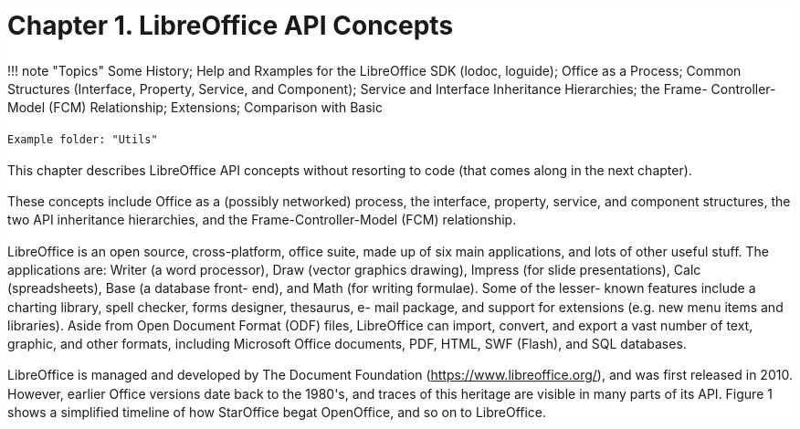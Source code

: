 # Chapter 1. LibreOffice API Concepts 

!!! note "Topics"
    Some History; 
    Help and Rxamples  for 
    the LibreOffice SDK 
    (lodoc, loguide); Office 
    as a Process; Common 
    Structures (Interface, 
    Property, Service, and 
    Component); Service 
    and Interface Inheritance 
    Hierarchies; the Frame-
    Controller-Model (FCM) 
    Relationship; 
    Extensions; Comparison 
    with Basic 

    Example folder: "Utils"  
 
This chapter describes LibreOffice API concepts without 
resorting to code (that comes along in the next chapter). 

These concepts include Office as a (possibly networked) 
process, the interface, property, service, and component 
structures, the two API inheritance hierarchies, and the 
Frame-Controller-Model (FCM) relationship. 

LibreOffice is an open source, cross-platform, office suite, 
made up of six main applications, and lots of other useful 
stuff. The applications are: Writer (a word processor), 
Draw (vector graphics drawing), Impress (for slide 
presentations), Calc (spreadsheets), Base (a database front-
end), and Math (for writing formulae). Some of the lesser-
known features include a charting library, spell checker, forms designer, thesaurus, e-
mail package, and support for extensions (e.g. new menu items and libraries). Aside 
from Open Document Format (ODF) files, LibreOffice can import, convert, and 
export a vast number of text, graphic, and other formats, including Microsoft Office 
documents, PDF, HTML, SWF (Flash), and SQL databases. 

LibreOffice is managed and developed by The Document Foundation 
(https://www.libreoffice.org/), and was first released in 2010. However, earlier Office 
versions date back to the 1980's, and traces of this heritage are visible in many parts 
of its API. Figure 1 shows a simplified timeline of how StarOffice begat OpenOffice, 
and so on to LibreOffice. 

 
